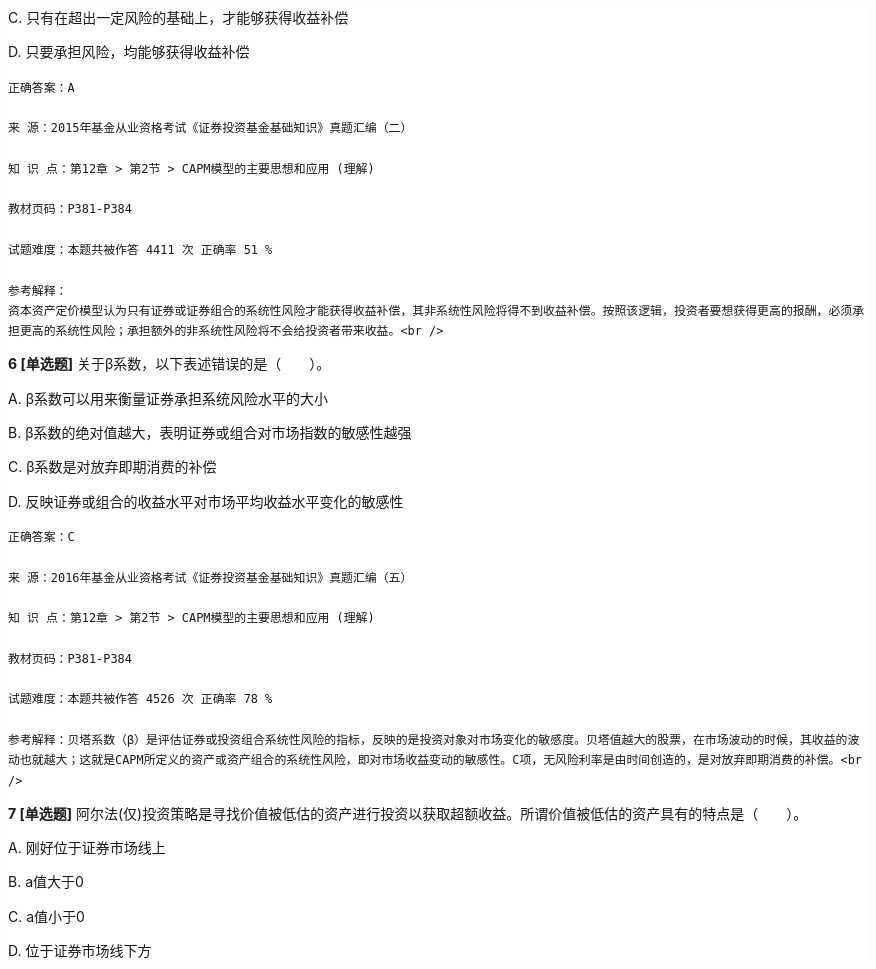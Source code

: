 C. 只有在超出一定风险的基础上，才能够获得收益补偿

D. 只要承担风险，均能够获得收益补偿

```
正确答案：A

来 源：2015年基金从业资格考试《证券投资基金基础知识》真题汇编（二）

知 识 点：第12章 > 第2节 > CAPM模型的主要思想和应用 (理解)

教材页码：P381-P384

试题难度：本题共被作答 4411 次 正确率 51 %

参考解释：
资本资产定价模型认为只有证券或证券组合的系统性风险才能获得收益补偿，其非系统性风险将得不到收益补偿。按照该逻辑，投资者要想获得更高的报酬，必须承担更高的系统性风险；承担额外的非系统性风险将不会给投资者带来收益。<br />

```


**6 [单选题]** 关于β系数，以下表述错误的是（&emsp;&emsp;）。

A. β系数可以用来衡量证券承担系统风险水平的大小

B. β系数的绝对值越大，表明证券或组合对市场指数的敏感性越强

C. β系数是对放弃即期消费的补偿

D. 反映证券或组合的收益水平对市场平均收益水平变化的敏感性

```
正确答案：C

来 源：2016年基金从业资格考试《证券投资基金基础知识》真题汇编（五）

知 识 点：第12章 > 第2节 > CAPM模型的主要思想和应用 (理解)

教材页码：P381-P384

试题难度：本题共被作答 4526 次 正确率 78 %

参考解释：贝塔系数（β）是评估证券或投资组合系统性风险的指标，反映的是投资对象对市场变化的敏感度。贝塔值越大的股票，在市场波动的时候，其收益的波动也就越大；这就是CAPM所定义的资产或资产组合的系统性风险，即对市场收益变动的敏感性。C项，无风险利率是由时间创造的，是对放弃即期消费的补偿。<br />

```


**7 [单选题]** 阿尔法(仅)投资策略是寻找价值被低估的资产进行投资以获取超额收益。所谓价值被低估的资产具有的特点是（&emsp;&emsp;）。

A. 刚好位于证券市场线上

B. a值大于0

C. a值小于0

D. 位于证券市场线下方
